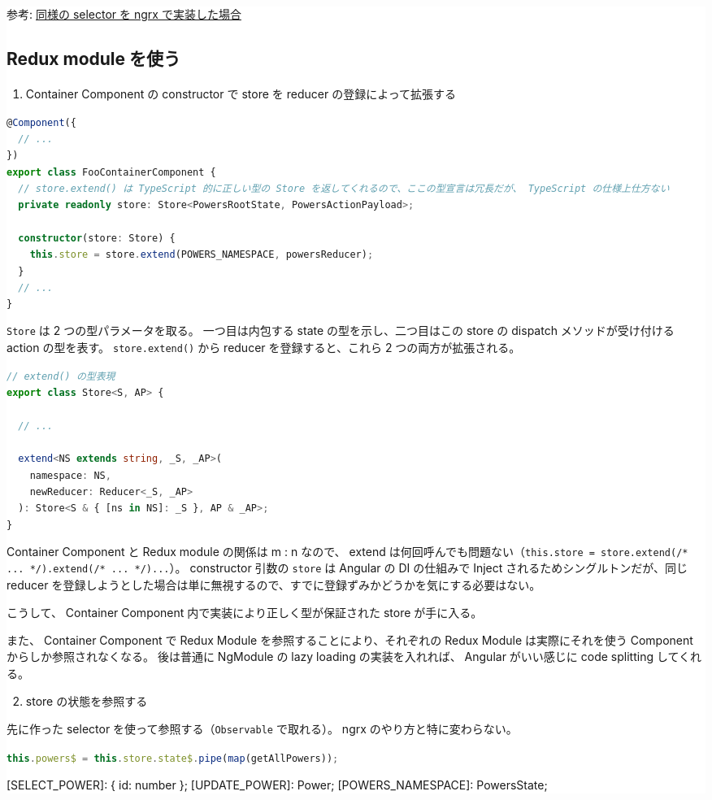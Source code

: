 参考: [同様の selector を ngrx で実装した場合](https://github.com/blove/ngrx-tour-of-heros/blob/ngrx-refactor-3/client/src/app/state/powers/reducers/index.ts)

## Redux module を使う

1. Container Component の constructor で store を reducer の登録によって拡張する

```ts
@Component({
  // ...
})
export class FooContainerComponent {
  // store.extend() は TypeScript 的に正しい型の Store を返してくれるので、ここの型宣言は冗長だが、 TypeScript の仕様上仕方ない
  private readonly store: Store<PowersRootState, PowersActionPayload>;

  constructor(store: Store) {
    this.store = store.extend(POWERS_NAMESPACE, powersReducer);
  }
  // ...
}
```

`Store` は 2 つの型パラメータを取る。
一つ目は内包する state の型を示し、二つ目はこの store の dispatch メソッドが受け付ける action の型を表す。
`store.extend()` から reducer を登録すると、これら 2 つの両方が拡張される。

```ts
// extend() の型表現
export class Store<S, AP> {

  // ...

  extend<NS extends string, _S, _AP>(
    namespace: NS,
    newReducer: Reducer<_S, _AP>
  ): Store<S & { [ns in NS]: _S }, AP & _AP>;
}
``` 

Container Component と Redux module の関係は m : n なので、 extend は何回呼んでも問題ない（`this.store = store.extend(/* ... */).extend(/* ... */)...`）。
constructor 引数の `store` は Angular の DI の仕組みで Inject されるためシングルトンだが、同じ reducer を登録しようとした場合は単に無視するので、すでに登録ずみかどうかを気にする必要はない。

こうして、 Container Component 内で実装により正しく型が保証された store が手に入る。

また、 Container Component で Redux Module を参照することにより、それぞれの Redux Module は実際にそれを使う Component からしか参照されなくなる。
後は普通に NgModule の lazy loading の実装を入れれば、 Angular がいい感じに code splitting してくれる。

2. store の状態を参照する

先に作った selector を使って参照する（`Observable` で取れる）。
ngrx のやり方と特に変わらない。

```ts
this.powers$ = this.store.state$.pipe(map(getAllPowers));
```


  [ADD_POWER]: Power;
  [ADD_POWER_DIALOG_CLOSE]: void;
  [ADD_POWER_DIALOG_OPEN]: void;
  [DELETE_POWER]: Power;
  [LOAD_POWERS]: Power[];
  [LOAD_POWER]: Power;
  [SELECT_POWER]: { id: number };
  [UPDATE_POWER]: Power;
  [POWERS_NAMESPACE]: PowersState;